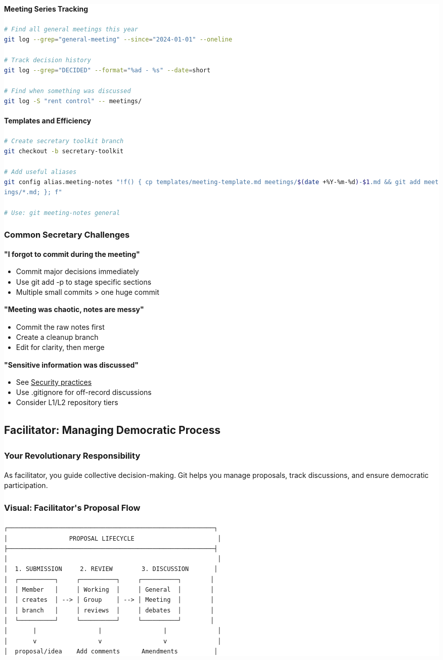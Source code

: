 #### Meeting Series Tracking

```bash
# Find all general meetings this year
git log --grep="general-meeting" --since="2024-01-01" --oneline

# Track decision history
git log --grep="DECIDED" --format="%ad - %s" --date=short

# Find when something was discussed
git log -S "rent control" -- meetings/
```

#### Templates and Efficiency

```bash
# Create secretary toolkit branch
git checkout -b secretary-toolkit

# Add useful aliases
git config alias.meeting-notes "!f() { cp templates/meeting-template.md meetings/$(date +%Y-%m-%d)-$1.md && git add meetings/*.md; }; f"

# Use: git meeting-notes general
```

### Common Secretary Challenges

**"I forgot to commit during the meeting"**
- Commit major decisions immediately
- Use git add -p to stage specific sections
- Multiple small commits > one huge commit

**"Meeting was chaotic, notes are messy"**
- Commit the raw notes first
- Create a cleanup branch
- Edit for clarity, then merge

**"Sensitive information was discussed"**
- See [Security practices](../security/help-committed-sensitive-data.md)
- Use .gitignore for off-record discussions
- Consider L1/L2 repository tiers

## Facilitator: Managing Democratic Process

### Your Revolutionary Responsibility

As facilitator, you guide collective decision-making. Git helps you manage proposals, track discussions, and ensure democratic participation.

### Visual: Facilitator's Proposal Flow

```
┌─────────────────────────────────────────────────────────┐
│                 PROPOSAL LIFECYCLE                       │
├─────────────────────────────────────────────────────────┤
│                                                          │
│  1. SUBMISSION     2. REVIEW        3. DISCUSSION       │
│  ┌──────────┐     ┌──────────┐     ┌──────────┐        │
│  │ Member   │     │ Working  │     │ General  │        │
│  │ creates  │ --> │ Group    │ --> │ Meeting  │        │
│  │ branch   │     │ reviews  │     │ debates  │        │
│  └──────────┘     └──────────┘     └──────────┘        │
│       |                 |                 |              │
│       v                 v                 v              │
│  proposal/idea    Add comments      Amendments          │
```